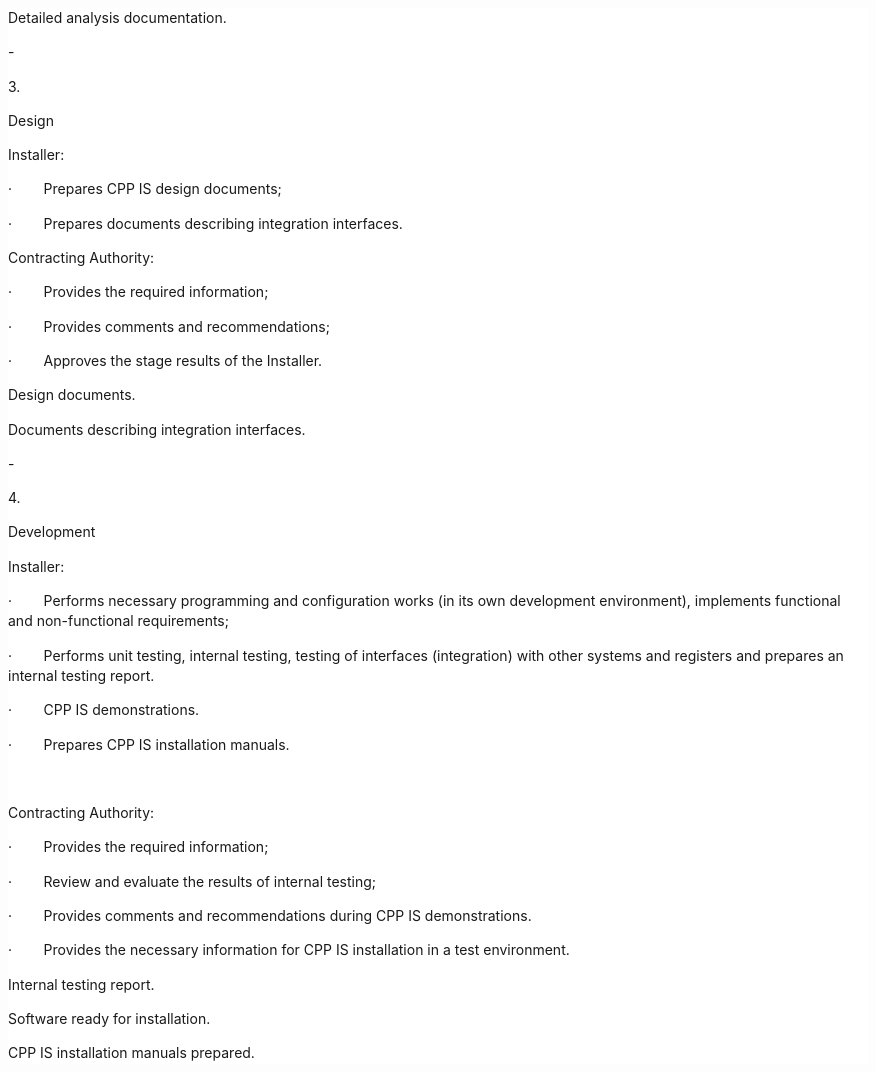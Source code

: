 <td width="24%">
<p>Detailed analysis documentation.</p>
</td>
<td width="16%">
<p>-</p>
</td>
</tr>
<tr>
<td width="8%">
<p>3.</p>
</td>
<td width="22%">
<p>Design</p>
</td>
<td width="28%">
<p>Installer:</p>
<p>&middot;&nbsp;&nbsp;&nbsp;&nbsp;&nbsp;&nbsp;&nbsp; Prepares CPP IS design documents;</p>
<p>&middot;&nbsp;&nbsp;&nbsp;&nbsp;&nbsp;&nbsp;&nbsp; Prepares documents describing integration interfaces.</p>
<p>Contracting Authority:</p>
<p>&middot;&nbsp;&nbsp;&nbsp;&nbsp;&nbsp;&nbsp;&nbsp; Provides the required information;</p>
<p>&middot;&nbsp;&nbsp;&nbsp;&nbsp;&nbsp;&nbsp;&nbsp; Provides comments and recommendations;</p>
<p>&middot;&nbsp;&nbsp;&nbsp;&nbsp;&nbsp;&nbsp;&nbsp; Approves the stage results of the Installer.</p>
</td>
<td width="24%">
<p>Design documents.</p>
<p>Documents describing integration interfaces.</p>
</td>
<td width="16%">
<p>-</p>
</td>
</tr>
<tr>
<td width="8%">
<p>4.</p>
</td>
<td width="22%">
<p>Development</p>
</td>
<td width="28%">
<p>Installer:</p>
<p>&middot;&nbsp;&nbsp;&nbsp;&nbsp;&nbsp;&nbsp;&nbsp; Performs necessary programming and configuration works (in its own development environment), implements functional and non-functional requirements;</p>
<p>&middot;&nbsp;&nbsp;&nbsp;&nbsp;&nbsp;&nbsp;&nbsp; Performs unit testing, internal testing, testing of interfaces (integration) with other systems and registers and prepares an internal testing report.</p>
<p>&middot;&nbsp;&nbsp;&nbsp;&nbsp;&nbsp;&nbsp;&nbsp; CPP IS demonstrations.</p>
<p>&middot;&nbsp;&nbsp;&nbsp;&nbsp;&nbsp;&nbsp;&nbsp; Prepares CPP IS installation manuals.</p>
<p>&nbsp;</p>
<p>Contracting Authority:</p>
<p>&middot;&nbsp;&nbsp;&nbsp;&nbsp;&nbsp;&nbsp;&nbsp; Provides the required information;</p>
<p>&middot;&nbsp;&nbsp;&nbsp;&nbsp;&nbsp;&nbsp;&nbsp; Review and evaluate the results of internal testing;</p>
<p>&middot;&nbsp;&nbsp;&nbsp;&nbsp;&nbsp;&nbsp;&nbsp; Provides comments and recommendations during CPP IS demonstrations.</p>
<p>&middot;&nbsp;&nbsp;&nbsp;&nbsp;&nbsp;&nbsp;&nbsp; Provides the necessary information for CPP IS installation in a test environment.</p>
</td>
<td width="24%">
<p>Internal testing report.</p>
<p>Software ready for installation.</p>
<p>CPP IS installation manuals prepared.</p>